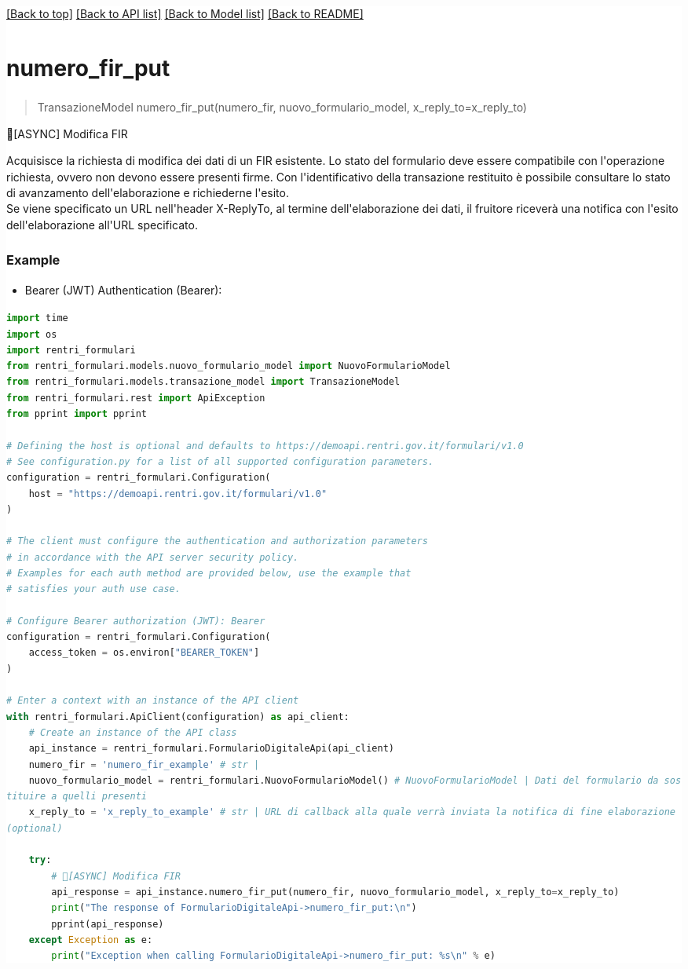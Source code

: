 [[Back to top]](#) [[Back to API list]](../README.md#documentation-for-api-endpoints) [[Back to Model list]](../README.md#documentation-for-models) [[Back to README]](../README.md)

# **numero_fir_put**
> TransazioneModel numero_fir_put(numero_fir, nuovo_formulario_model, x_reply_to=x_reply_to)

🔁[ASYNC] Modifica FIR

Acquisisce la richiesta di modifica dei dati di un FIR esistente. Lo stato del formulario deve essere compatibile con l'operazione richiesta, ovvero non devono essere presenti firme.  Con l'identificativo della transazione restituito è possibile consultare lo stato di avanzamento dell'elaborazione e richiederne l'esito.<br/>Se viene specificato un URL nell'header X-ReplyTo, al termine dell'elaborazione dei dati, il fruitore riceverà una notifica con l'esito dell'elaborazione all'URL specificato.

### Example

* Bearer (JWT) Authentication (Bearer):
```python
import time
import os
import rentri_formulari
from rentri_formulari.models.nuovo_formulario_model import NuovoFormularioModel
from rentri_formulari.models.transazione_model import TransazioneModel
from rentri_formulari.rest import ApiException
from pprint import pprint

# Defining the host is optional and defaults to https://demoapi.rentri.gov.it/formulari/v1.0
# See configuration.py for a list of all supported configuration parameters.
configuration = rentri_formulari.Configuration(
    host = "https://demoapi.rentri.gov.it/formulari/v1.0"
)

# The client must configure the authentication and authorization parameters
# in accordance with the API server security policy.
# Examples for each auth method are provided below, use the example that
# satisfies your auth use case.

# Configure Bearer authorization (JWT): Bearer
configuration = rentri_formulari.Configuration(
    access_token = os.environ["BEARER_TOKEN"]
)

# Enter a context with an instance of the API client
with rentri_formulari.ApiClient(configuration) as api_client:
    # Create an instance of the API class
    api_instance = rentri_formulari.FormularioDigitaleApi(api_client)
    numero_fir = 'numero_fir_example' # str | 
    nuovo_formulario_model = rentri_formulari.NuovoFormularioModel() # NuovoFormularioModel | Dati del formulario da sostituire a quelli presenti
    x_reply_to = 'x_reply_to_example' # str | URL di callback alla quale verrà inviata la notifica di fine elaborazione (optional)

    try:
        # 🔁[ASYNC] Modifica FIR
        api_response = api_instance.numero_fir_put(numero_fir, nuovo_formulario_model, x_reply_to=x_reply_to)
        print("The response of FormularioDigitaleApi->numero_fir_put:\n")
        pprint(api_response)
    except Exception as e:
        print("Exception when calling FormularioDigitaleApi->numero_fir_put: %s\n" % e)
```
